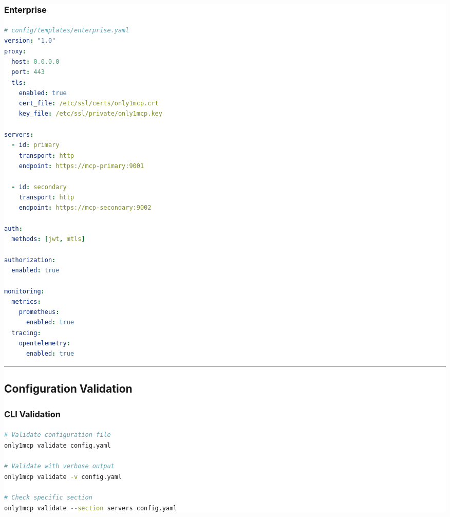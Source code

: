 ### Enterprise

```yaml
# config/templates/enterprise.yaml
version: "1.0"
proxy:
  host: 0.0.0.0
  port: 443
  tls:
    enabled: true
    cert_file: /etc/ssl/certs/only1mcp.crt
    key_file: /etc/ssl/private/only1mcp.key

servers:
  - id: primary
    transport: http
    endpoint: https://mcp-primary:9001

  - id: secondary
    transport: http
    endpoint: https://mcp-secondary:9002

auth:
  methods: [jwt, mtls]

authorization:
  enabled: true

monitoring:
  metrics:
    prometheus:
      enabled: true
  tracing:
    opentelemetry:
      enabled: true
```

---

## Configuration Validation

### CLI Validation

```bash
# Validate configuration file
only1mcp validate config.yaml

# Validate with verbose output
only1mcp validate -v config.yaml

# Check specific section
only1mcp validate --section servers config.yaml
```
